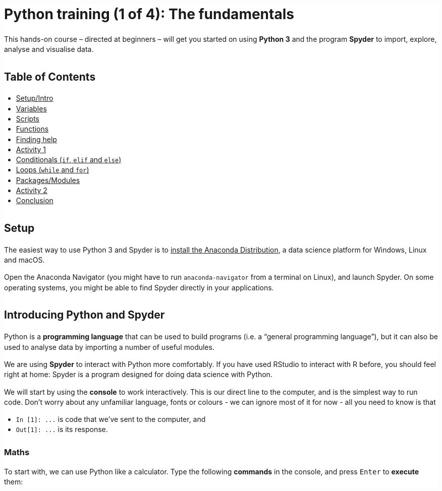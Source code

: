 # Python training (1 of 4): The fundamentals


This hands-on course – directed at beginners – will get you started on
using **Python 3** and the program **Spyder** to import, explore,
analyse and visualise data.

## Table of Contents

- [Setup/Intro](#setup)
- [Variables](#variables)
- [Scripts](#scripts-and-projects)
- [Functions](#functions)
- [Finding help](#finding-help)
- [Activity 1](#activity-1)
- [Conditionals (`if`, `elif` and `else`)](#conditionals)
- [Loops (`while` and `for`)](#loops)
- [Packages/Modules](#packages)
- [Activity 2](#activity-2)
- [Conclusion](#conclusion-and-saving-your-work)

## Setup

The easiest way to use Python 3 and Spyder is to [install the Anaconda
Distribution](https://www.anaconda.com/products/distribution), a data
science platform for Windows, Linux and macOS.

Open the Anaconda Navigator (you might have to run `anaconda-navigator`
from a terminal on Linux), and launch Spyder. On some operating systems,
you might be able to find Spyder directly in your applications.

## Introducing Python and Spyder

Python is a **programming language** that can be used to build programs
(i.e. a “general programming language”), but it can also be used to
analyse data by importing a number of useful modules.

We are using **Spyder** to interact with Python more comfortably. If you
have used RStudio to interact with R before, you should feel right at
home: Spyder is a program designed for doing data science with Python.

We will start by using the **console** to work interactively. This is
our direct line to the computer, and is the simplest way to run code.
Don’t worry about any unfamiliar language, fonts or colours - we can
ignore most of it for now - all you need to know is that

- `In [1]: ...` is code that we’ve sent to the computer, and
- `Out[1]: ...` is its response.

### Maths

To start with, we can use Python like a calculator. Type the following
**commands** in the console, and press <kbd>Enter</kbd> to **execute**
them:
